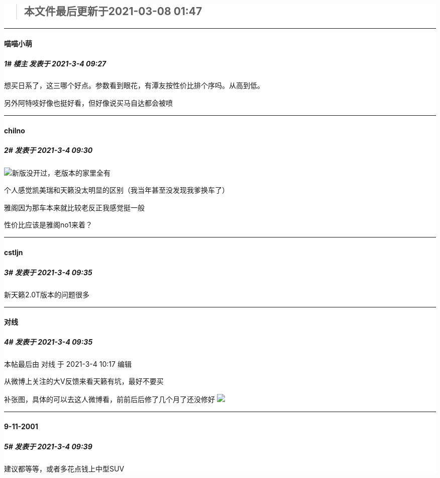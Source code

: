 > ## **本文件最后更新于2021-03-08 01:47** 


-----

####  喵喵小萌  
##### 1#       楼主       发表于 2021-3-4 09:27


想买日系了，这三哪个好点。参数看到眼花，有潭友按性价比排个序吗。从高到低。

另外阿特吱好像也挺好看，但好像说买马自达都会被喷


-----

####  chilno  
##### 2#       发表于 2021-3-4 09:30


<img src="https://static.saraba1st.com/image/smiley/face2017/050.png" referrerpolicy="no-referrer">新版没开过，老版本的家里全有

个人感觉凯美瑞和天籁没太明显的区别（我当年甚至没发现我爹换车了）

雅阁因为那车本来就比较老反正我感觉挺一般

性价比应该是雅阁no1来着？


-----

####  cstljn  
##### 3#       发表于 2021-3-4 09:35


新天籁2.0T版本的问题很多


-----

####  对线  
##### 4#       发表于 2021-3-4 09:35


 本帖最后由 对线 于 2021-3-4 10:17 编辑 

从微博上关注的大V反馈来看天籁有坑，最好不要买

补张图，具体的可以去这人微博看，前前后后修了几个月了还没修好
<img src="https://i.loli.net/2021/03/04/NzlFwUDSKi9Im2P.png" referrerpolicy="no-referrer">


-----

####  9-11-2001  
##### 5#       发表于 2021-3-4 09:39


建议都等等，或者多花点钱上中型SUV
